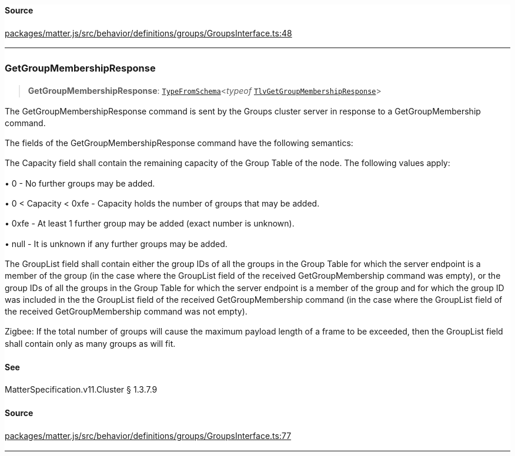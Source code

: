 #### Source

[packages/matter.js/src/behavior/definitions/groups/GroupsInterface.ts:48](https://github.com/project-chip/matter.js/blob/7a8cbb56b87d4ccf34bec5a9a95ab40a1711324f/packages/matter.js/src/behavior/definitions/groups/GroupsInterface.ts#L48)

***

### GetGroupMembershipResponse

> **GetGroupMembershipResponse**: [`TypeFromSchema`](../../../../tlv/export/README.md#typefromschemas)\<*typeof* [`TlvGetGroupMembershipResponse`](../../../../cluster/export/namespaces/Groups/README.md#tlvgetgroupmembershipresponse)\>

The GetGroupMembershipResponse command is sent by the Groups cluster server in response to a GetGroupMembership
command.

The fields of the GetGroupMembershipResponse command have the following semantics:

The Capacity field shall contain the remaining capacity of the Group Table of the node. The following values apply:

  • 0 - No further groups may be added.

  • 0 < Capacity < 0xfe - Capacity holds the number of groups that may be added.

  • 0xfe - At least 1 further group may be added (exact number is unknown).

  • null - It is unknown if any further groups may be added.

The GroupList field shall contain either the group IDs of all the groups in the Group Table for which the server
endpoint is a member of the group (in the case where the GroupList field of the received GetGroupMembership command
was empty), or the group IDs of all the groups in the Group Table for which the server endpoint is a member of the
group and for which the group ID was included in the the GroupList field of the received GetGroupMembership command
(in the case where the GroupList field of the received GetGroupMembership command was not empty).

Zigbee: If the total number of groups will cause the maximum payload length of a frame to be exceeded, then the
GroupList field shall contain only as many groups as will fit.

#### See

MatterSpecification.v11.Cluster § 1.3.7.9

#### Source

[packages/matter.js/src/behavior/definitions/groups/GroupsInterface.ts:77](https://github.com/project-chip/matter.js/blob/7a8cbb56b87d4ccf34bec5a9a95ab40a1711324f/packages/matter.js/src/behavior/definitions/groups/GroupsInterface.ts#L77)

***
